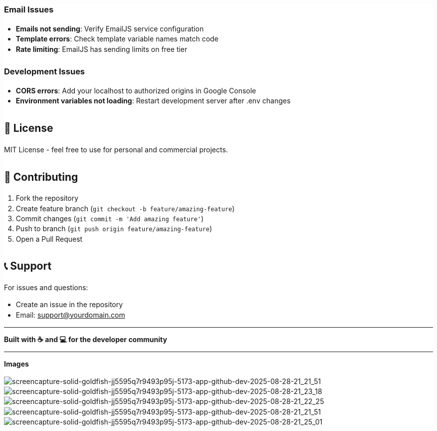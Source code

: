 ### Email Issues
- **Emails not sending**: Verify EmailJS service configuration
- **Template errors**: Check template variable names match code
- **Rate limiting**: EmailJS has sending limits on free tier

### Development Issues
- **CORS errors**: Add your localhost to authorized origins in Google Console
- **Environment variables not loading**: Restart development server after .env changes

## 📝 License

MIT License - feel free to use for personal and commercial projects.

## 🤝 Contributing

1. Fork the repository
2. Create feature branch (`git checkout -b feature/amazing-feature`)
3. Commit changes (`git commit -m 'Add amazing feature'`)
4. Push to branch (`git push origin feature/amazing-feature`)
5. Open a Pull Request

## 📞 Support

For issues and questions:
- Create an issue in the repository
- Email: support@yourdomain.com

---

**Built with ☕ and 💻 for the developer community**





----

**Images**

<img width="1920" height="1236" alt="screencapture-solid-goldfish-jj5595q7r9493p95j-5173-app-github-dev-2025-08-28-21_21_51" src="https://github.com/user-attachments/assets/289e3bab-dc82-4fc0-b797-053b7bdf298a" />

<img width="1920" height="1667" alt="screencapture-solid-goldfish-jj5595q7r9493p95j-5173-app-github-dev-2025-08-28-21_23_18" src="https://github.com/user-attachments/assets/c95ff56d-6398-4113-9d62-676038717ff7" />

<img width="1920" height="1226" alt="screencapture-solid-goldfish-jj5595q7r9493p95j-5173-app-github-dev-2025-08-28-21_22_25" src="https://github.com/user-attachments/assets/9bdc109d-8c8c-4fe9-ae75-a4e2732c8dc5" />

<img width="1920" height="1236" alt="screencapture-solid-goldfish-jj5595q7r9493p95j-5173-app-github-dev-2025-08-28-21_21_51" src="https://github.com/user-attachments/assets/9b97feda-898b-4653-aca1-d1c05705587c" />


<img width="1920" height="2562" alt="screencapture-solid-goldfish-jj5595q7r9493p95j-5173-app-github-dev-2025-08-28-21_25_01" src="https://github.com/user-attachments/assets/d545fa21-5f1a-484f-a85f-e4442d6b3e77" />


